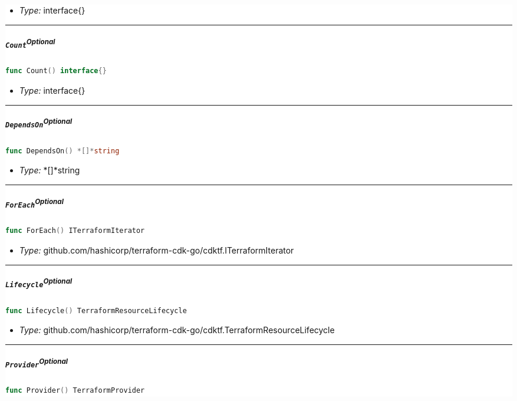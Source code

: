 - *Type:* interface{}

---

##### `Count`<sup>Optional</sup> <a name="Count" id="@cdktf/provider-github.teamRepository.TeamRepository.property.count"></a>

```go
func Count() interface{}
```

- *Type:* interface{}

---

##### `DependsOn`<sup>Optional</sup> <a name="DependsOn" id="@cdktf/provider-github.teamRepository.TeamRepository.property.dependsOn"></a>

```go
func DependsOn() *[]*string
```

- *Type:* *[]*string

---

##### `ForEach`<sup>Optional</sup> <a name="ForEach" id="@cdktf/provider-github.teamRepository.TeamRepository.property.forEach"></a>

```go
func ForEach() ITerraformIterator
```

- *Type:* github.com/hashicorp/terraform-cdk-go/cdktf.ITerraformIterator

---

##### `Lifecycle`<sup>Optional</sup> <a name="Lifecycle" id="@cdktf/provider-github.teamRepository.TeamRepository.property.lifecycle"></a>

```go
func Lifecycle() TerraformResourceLifecycle
```

- *Type:* github.com/hashicorp/terraform-cdk-go/cdktf.TerraformResourceLifecycle

---

##### `Provider`<sup>Optional</sup> <a name="Provider" id="@cdktf/provider-github.teamRepository.TeamRepository.property.provider"></a>

```go
func Provider() TerraformProvider
```

